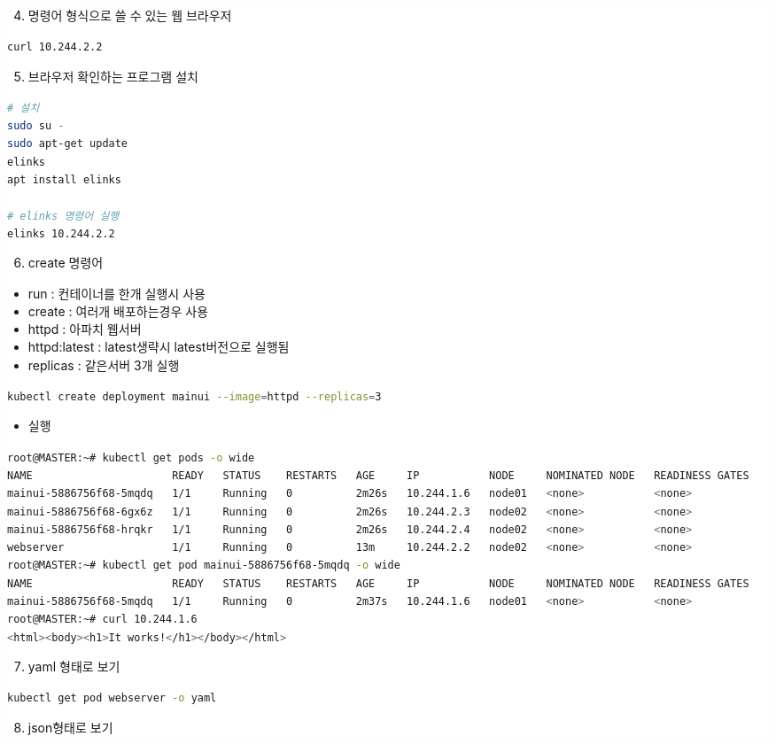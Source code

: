 4. 명령어 형식으로 쓸 수 있는 웹 브라우저
```bash
curl 10.244.2.2
```

5. 브라우저 확인하는 프로그램 설치
```bash
# 설치
sudo su -
sudo apt-get update
elinks
apt install elinks

# elinks 명령어 실행
elinks 10.244.2.2
```

6. create 명령어
- run : 컨테이너를 한개 실행시 사용
- create : 여러개 배포하는경우 사용
- httpd : 아파치 웹서버
- httpd:latest : latest생략시 latest버전으로 실행됨
- replicas : 같은서버 3개 실행
```bash
kubectl create deployment mainui --image=httpd --replicas=3
```

- 실행
```bash
root@MASTER:~# kubectl get pods -o wide
NAME                      READY   STATUS    RESTARTS   AGE     IP           NODE     NOMINATED NODE   READINESS GATES
mainui-5886756f68-5mqdq   1/1     Running   0          2m26s   10.244.1.6   node01   <none>           <none>
mainui-5886756f68-6gx6z   1/1     Running   0          2m26s   10.244.2.3   node02   <none>           <none>
mainui-5886756f68-hrqkr   1/1     Running   0          2m26s   10.244.2.4   node02   <none>           <none>
webserver                 1/1     Running   0          13m     10.244.2.2   node02   <none>           <none>
root@MASTER:~# kubectl get pod mainui-5886756f68-5mqdq -o wide
NAME                      READY   STATUS    RESTARTS   AGE     IP           NODE     NOMINATED NODE   READINESS GATES
mainui-5886756f68-5mqdq   1/1     Running   0          2m37s   10.244.1.6   node01   <none>           <none>
root@MASTER:~# curl 10.244.1.6
<html><body><h1>It works!</h1></body></html>
```

7. yaml 형태로 보기

```bash
kubectl get pod webserver -o yaml
```

8. json형태로 보기
